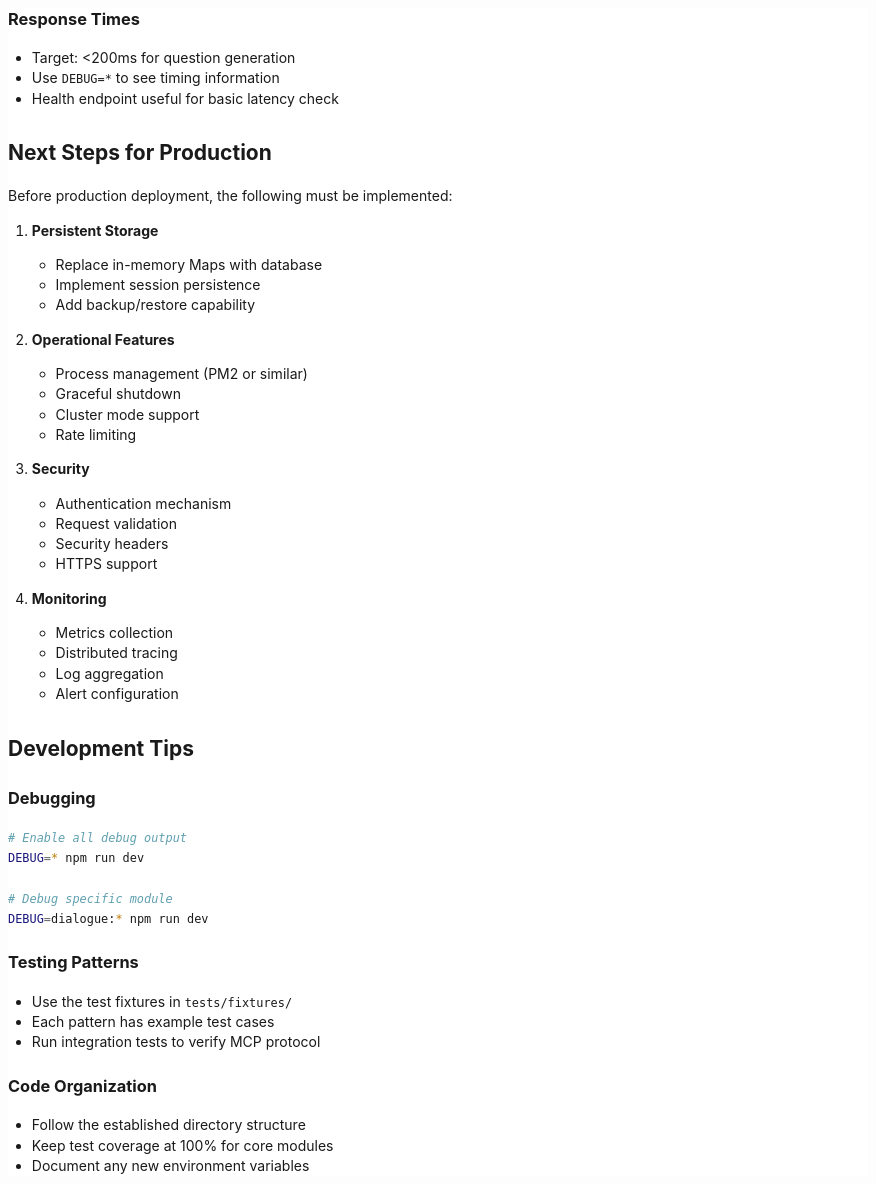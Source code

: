### Response Times
- Target: <200ms for question generation
- Use `DEBUG=*` to see timing information
- Health endpoint useful for basic latency check

## Next Steps for Production

Before production deployment, the following must be implemented:

1. **Persistent Storage**
   - Replace in-memory Maps with database
   - Implement session persistence
   - Add backup/restore capability

2. **Operational Features**
   - Process management (PM2 or similar)
   - Graceful shutdown
   - Cluster mode support
   - Rate limiting

3. **Security**
   - Authentication mechanism
   - Request validation
   - Security headers
   - HTTPS support

4. **Monitoring**
   - Metrics collection
   - Distributed tracing
   - Log aggregation
   - Alert configuration

## Development Tips

### Debugging
```bash
# Enable all debug output
DEBUG=* npm run dev

# Debug specific module
DEBUG=dialogue:* npm run dev
```

### Testing Patterns
- Use the test fixtures in `tests/fixtures/`
- Each pattern has example test cases
- Run integration tests to verify MCP protocol

### Code Organization
- Follow the established directory structure
- Keep test coverage at 100% for core modules
- Document any new environment variables